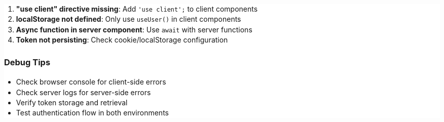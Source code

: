 1. **"use client" directive missing**: Add `'use client';` to client components
2. **localStorage not defined**: Only use `useUser()` in client components
3. **Async function in server component**: Use `await` with server functions
4. **Token not persisting**: Check cookie/localStorage configuration

### Debug Tips

- Check browser console for client-side errors
- Check server logs for server-side errors
- Verify token storage and retrieval
- Test authentication flow in both environments
